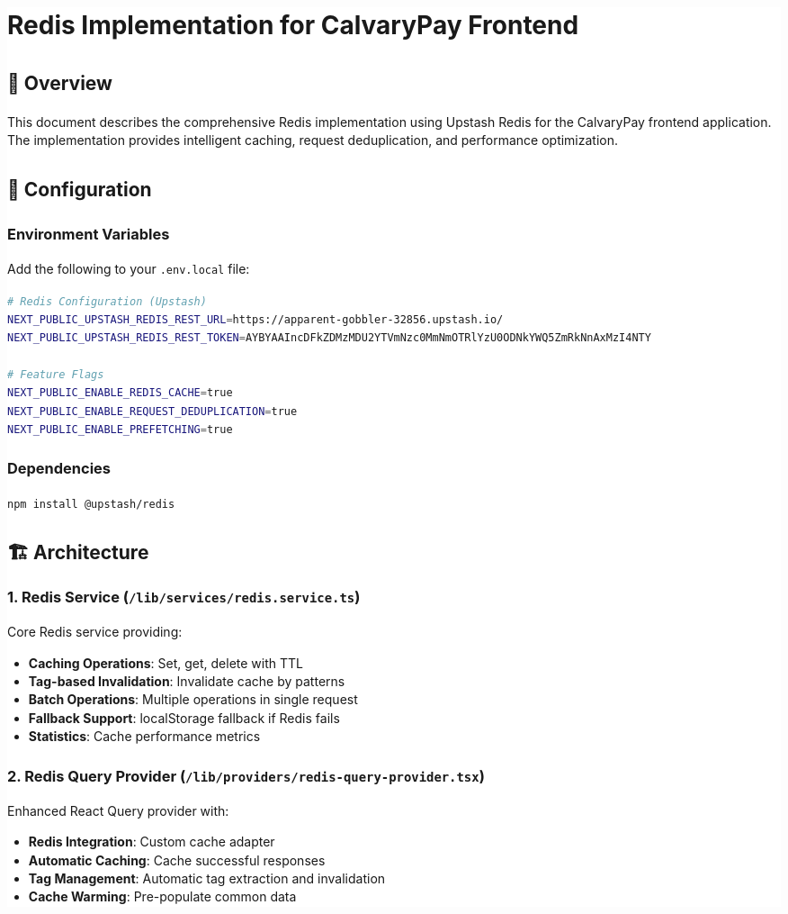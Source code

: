 # Redis Implementation for CalvaryPay Frontend

## 🚀 Overview

This document describes the comprehensive Redis implementation using Upstash Redis for the CalvaryPay frontend application. The implementation provides intelligent caching, request deduplication, and performance optimization.

## 🔧 Configuration

### Environment Variables

Add the following to your `.env.local` file:

```bash
# Redis Configuration (Upstash)
NEXT_PUBLIC_UPSTASH_REDIS_REST_URL=https://apparent-gobbler-32856.upstash.io/
NEXT_PUBLIC_UPSTASH_REDIS_REST_TOKEN=AYBYAAIncDFkZDMzMDU2YTVmNzc0MmNmOTRlYzU0ODNkYWQ5ZmRkNnAxMzI4NTY

# Feature Flags
NEXT_PUBLIC_ENABLE_REDIS_CACHE=true
NEXT_PUBLIC_ENABLE_REQUEST_DEDUPLICATION=true
NEXT_PUBLIC_ENABLE_PREFETCHING=true
```

### Dependencies

```bash
npm install @upstash/redis
```

## 🏗️ Architecture

### 1. Redis Service (`/lib/services/redis.service.ts`)

Core Redis service providing:
- **Caching Operations**: Set, get, delete with TTL
- **Tag-based Invalidation**: Invalidate cache by patterns
- **Batch Operations**: Multiple operations in single request
- **Fallback Support**: localStorage fallback if Redis fails
- **Statistics**: Cache performance metrics

### 2. Redis Query Provider (`/lib/providers/redis-query-provider.tsx`)

Enhanced React Query provider with:
- **Redis Integration**: Custom cache adapter
- **Automatic Caching**: Cache successful responses
- **Tag Management**: Automatic tag extraction and invalidation
- **Cache Warming**: Pre-populate common data
